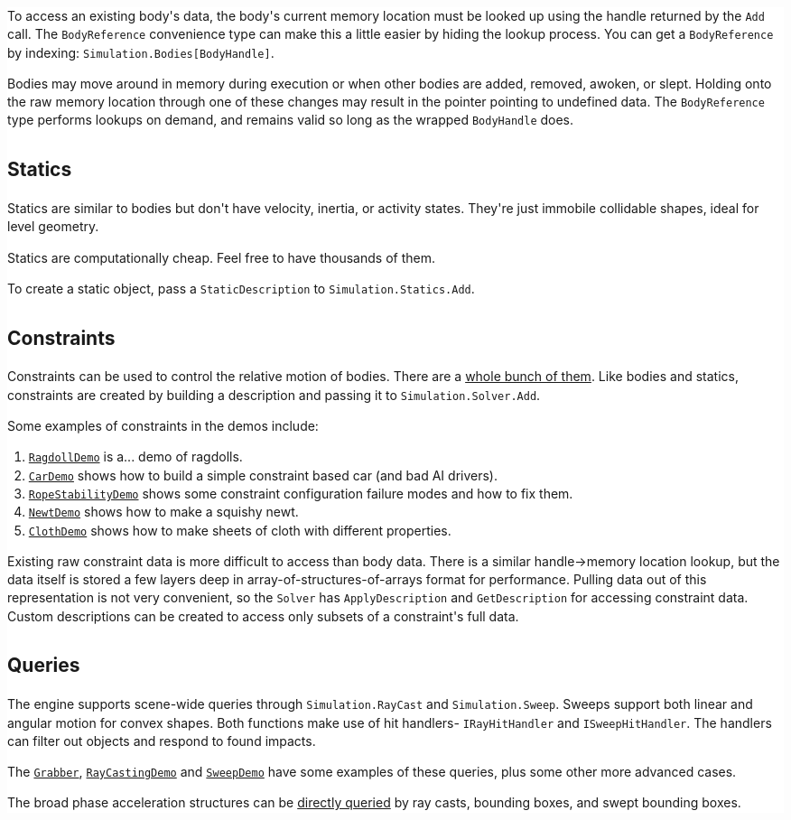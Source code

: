 To access an existing body's data, the body's current memory location must be looked up using the handle returned by the `Add` call. The `BodyReference` convenience type can make this a little easier by hiding the lookup process. You can get a `BodyReference` by indexing: `Simulation.Bodies[BodyHandle]`.

Bodies may move around in memory during execution or when other bodies are added, removed, awoken, or slept. Holding onto the raw memory location through one of these changes may result in the pointer pointing to undefined data. The `BodyReference` type performs lookups on demand, and remains valid so long as the wrapped `BodyHandle` does.

## Statics

Statics are similar to bodies but don't have velocity, inertia, or activity states. They're just immobile collidable shapes, ideal for level geometry.

Statics are computationally cheap. Feel free to have thousands of them.

To create a static object, pass a `StaticDescription` to `Simulation.Statics.Add`.

## Constraints

Constraints can be used to control the relative motion of bodies. There are a [whole bunch of them](../BepuPhysics/Constraints). Like bodies and statics, constraints are created by building a description and passing it to `Simulation.Solver.Add`.

Some examples of constraints in the demos include:
1. [`RagdollDemo`](../Demos/Demos/RagdollDemo.cs) is a... demo of ragdolls. 
2. [`CarDemo`](../Demos/Demos/CarDemo.cs) shows how to build a simple constraint based car (and bad AI drivers).
3. [`RopeStabilityDemo`](../Demos/Demos/RopeStabilityDemo.cs) shows some constraint configuration failure modes and how to fix them.
4. [`NewtDemo`](../Demos/Demos/NewtDemo.cs) shows how to make a squishy newt.
5. [`ClothDemo`](../Demos/Demos/ClothDemo.cs) shows how to make sheets of cloth with different properties.

Existing raw constraint data is more difficult to access than body data. There is a similar handle->memory location lookup, but the data itself is stored a few layers deep in array-of-structures-of-arrays format for performance. Pulling data out of this representation is not very convenient, so the `Solver` has `ApplyDescription` and `GetDescription` for accessing constraint data. Custom descriptions can be created to access only subsets of a constraint's full data.

## Queries

The engine supports scene-wide queries through `Simulation.RayCast` and `Simulation.Sweep`. Sweeps support both linear and angular motion for convex shapes. Both functions make use of hit handlers- `IRayHitHandler` and `ISweepHitHandler`. The handlers can filter out objects and respond to found impacts.

The [`Grabber`](../Demos/Grabber.cs), [`RayCastingDemo`](../Demos/Demos/RayCastingDemo.cs) and [`SweepDemo`](../Demos/Demos/SweepDemo.cs) have some examples of these queries, plus some other more advanced cases.

The broad phase acceleration structures can be [directly queried](../BepuPhysics/CollisionDetection/BroadPhase_Queries.cs) by ray casts, bounding boxes, and swept bounding boxes. 
